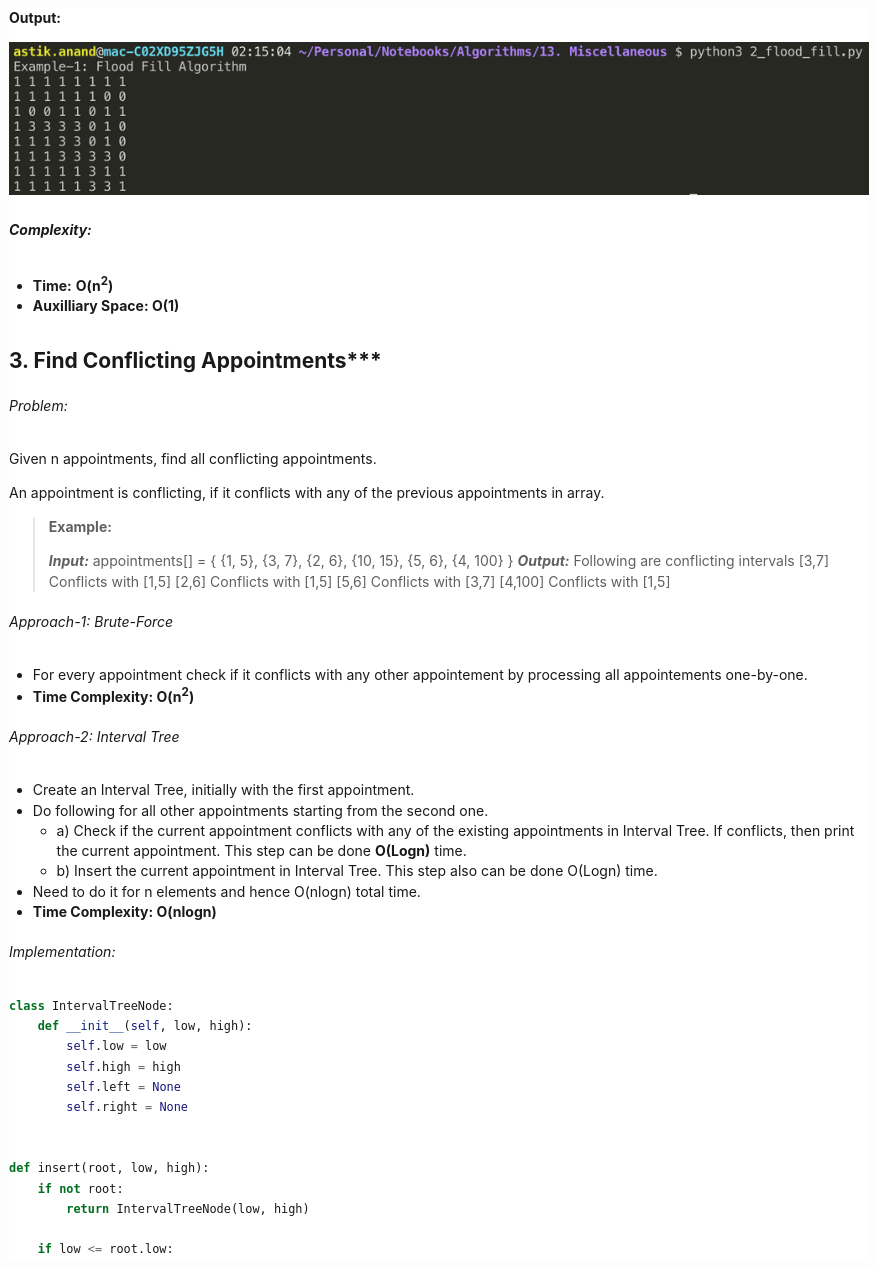 **Output:**

![flood_fill_algorithm_output](assets/flood_fill_algorithm_output.png)

###### **Complexity:**

- **Time:** **O(n<sup>2</sup>)** 
- **Auxilliary Space: O(1)**



## 3. Find  Conflicting  Appointments***

###### Problem:

Given n appointments, find all conflicting appointments.

An appointment is conflicting, if it conflicts with any of the previous appointments in array.

> **Example:**
>
> ***Input:***  appointments[] = { {1, 5},  {3, 7},  {2, 6},  {10, 15},  {5, 6},  {4, 100} }
> ***Output:*** Following are conflicting intervals
> [3,7] Conflicts with [1,5]
> [2,6] Conflicts with [1,5]
> [5,6] Conflicts with [3,7]
> [4,100] Conflicts with [1,5]

###### Approach-1: Brute-Force

- For every appointment check if it conflicts with any other appointement by processing all appointements one-by-one.
- **Time Complexity: O(n<sup>2</sup>)**

###### Approach-2: Interval Tree

- Create an Interval Tree, initially with the first appointment.
- Do following for all other appointments starting from the second one.
    - a) Check if the current appointment conflicts with any of the existing  appointments in Interval Tree.  If conflicts, then print the current appointment.  This step can be done **O(Logn)** time.
    - b) Insert the current appointment in Interval Tree. This step also can be done O(Logn) time.
- Need to do it for n elements and hence O(nlogn) total time.
- **Time Complexity: O(nlogn)**

###### Implementation:

```python
class IntervalTreeNode:
    def __init__(self, low, high):
        self.low = low
        self.high = high
        self.left = None
        self.right = None


def insert(root, low, high):
    if not root:
        return IntervalTreeNode(low, high)
    
    if low <= root.low:
```